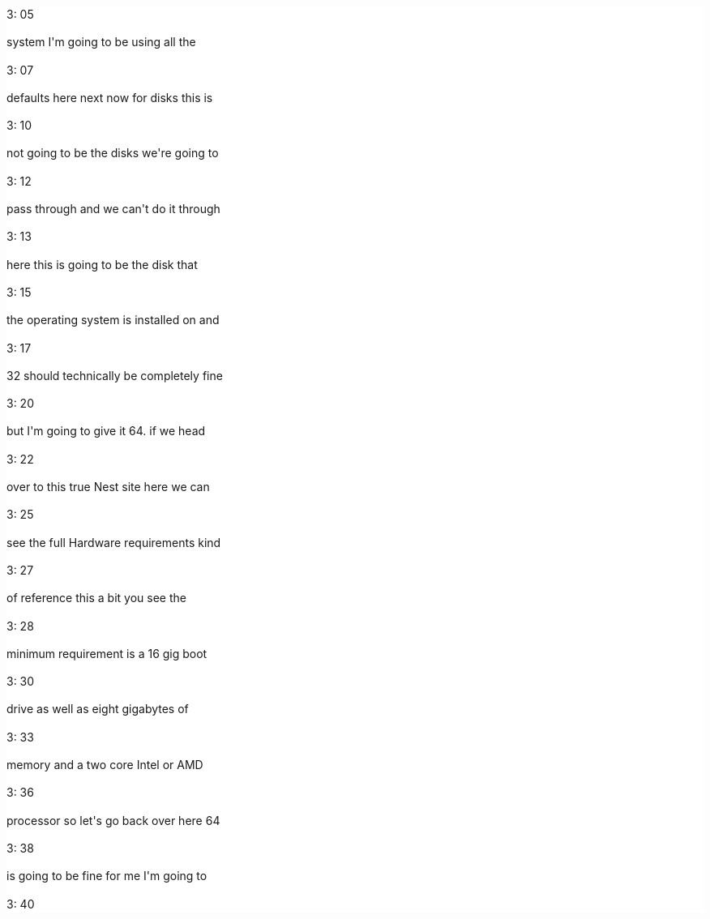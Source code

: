   3: 05

system I'm going to be using all the

  3: 07

defaults here next now for disks this is

  3: 10

not going to be the disks we're going to

  3: 12

pass through and we can't do it through

  3: 13

here this is going to be the disk that

  3: 15

the operating system is installed on and

  3: 17

32 should technically be completely fine

  3: 20

but I'm going to give it 64. if we head

  3: 22

over to this true Nest site here we can

  3: 25

see the full Hardware requirements kind

  3: 27

of reference this a bit you see the

  3: 28

minimum requirement is a 16 gig boot

  3: 30

drive as well as eight gigabytes of

  3: 33

memory and a two core Intel or AMD

  3: 36

processor so let's go back over here 64

  3: 38

is going to be fine for me I'm going to

  3: 40
